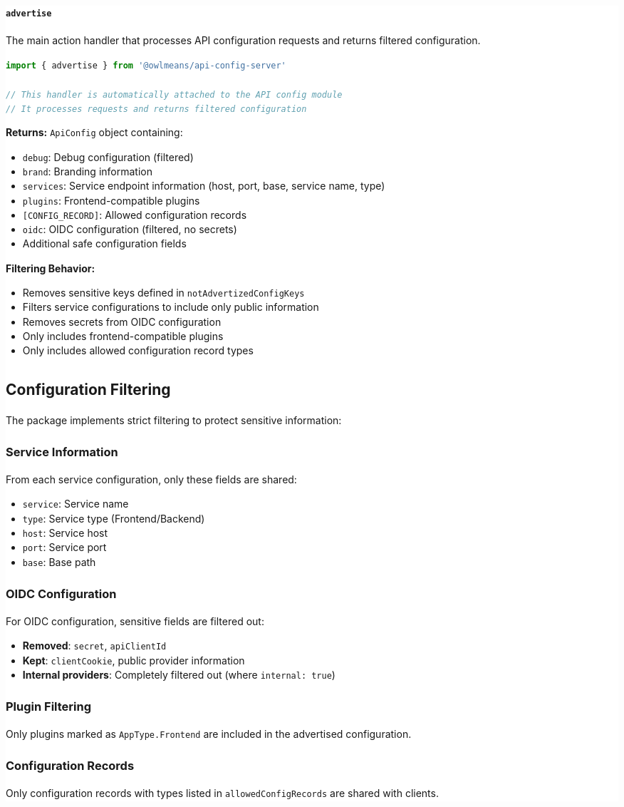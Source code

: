#### `advertise`

The main action handler that processes API configuration requests and returns filtered configuration.

```typescript
import { advertise } from '@owlmeans/api-config-server'

// This handler is automatically attached to the API config module
// It processes requests and returns filtered configuration
```

**Returns:** `ApiConfig` object containing:
- `debug`: Debug configuration (filtered)
- `brand`: Branding information
- `services`: Service endpoint information (host, port, base, service name, type)
- `plugins`: Frontend-compatible plugins
- `[CONFIG_RECORD]`: Allowed configuration records
- `oidc`: OIDC configuration (filtered, no secrets)
- Additional safe configuration fields

**Filtering Behavior:**
- Removes sensitive keys defined in `notAdvertizedConfigKeys`
- Filters service configurations to include only public information
- Removes secrets from OIDC configuration
- Only includes frontend-compatible plugins
- Only includes allowed configuration record types

## Configuration Filtering

The package implements strict filtering to protect sensitive information:

### Service Information
From each service configuration, only these fields are shared:
- `service`: Service name
- `type`: Service type (Frontend/Backend)
- `host`: Service host
- `port`: Service port
- `base`: Base path

### OIDC Configuration
For OIDC configuration, sensitive fields are filtered out:
- **Removed**: `secret`, `apiClientId`
- **Kept**: `clientCookie`, public provider information
- **Internal providers**: Completely filtered out (where `internal: true`)

### Plugin Filtering
Only plugins marked as `AppType.Frontend` are included in the advertised configuration.

### Configuration Records
Only configuration records with types listed in `allowedConfigRecords` are shared with clients.
